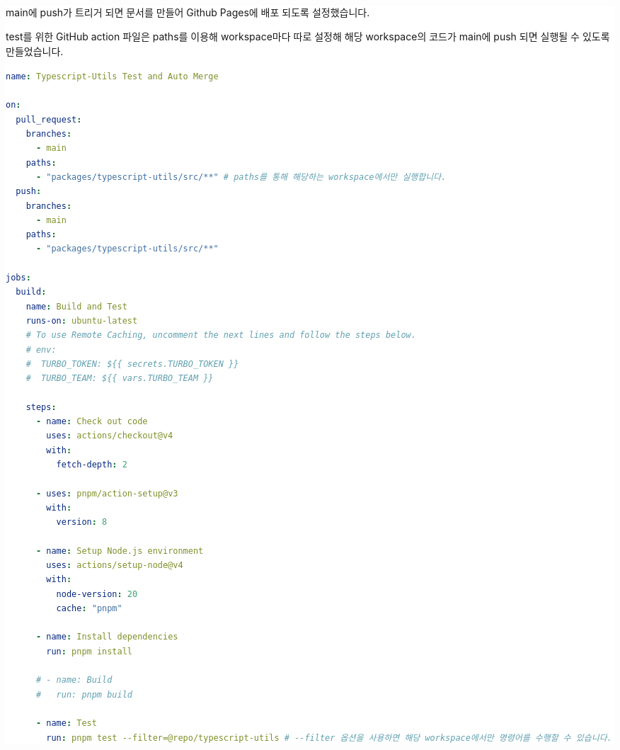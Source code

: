 main에 push가 트리거 되면 문서를 만들어 Github Pages에 배포 되도록 설정했습니다.

test를 위한 GitHub action 파일은 paths를 이용해 workspace마다 따로 설정해 해당 workspace의 코드가 main에 push 되면 실행될 수 있도록 만들었습니다.

```yaml
name: Typescript-Utils Test and Auto Merge

on:
  pull_request:
    branches:
      - main
    paths:
      - "packages/typescript-utils/src/**" # paths를 통해 해당하는 workspace에서만 실행합니다.
  push:
    branches:
      - main
    paths:
      - "packages/typescript-utils/src/**"

jobs:
  build:
    name: Build and Test
    runs-on: ubuntu-latest
    # To use Remote Caching, uncomment the next lines and follow the steps below.
    # env:
    #  TURBO_TOKEN: ${{ secrets.TURBO_TOKEN }}
    #  TURBO_TEAM: ${{ vars.TURBO_TEAM }}

    steps:
      - name: Check out code
        uses: actions/checkout@v4
        with:
          fetch-depth: 2

      - uses: pnpm/action-setup@v3
        with:
          version: 8

      - name: Setup Node.js environment
        uses: actions/setup-node@v4
        with:
          node-version: 20
          cache: "pnpm"

      - name: Install dependencies
        run: pnpm install

      # - name: Build
      #   run: pnpm build

      - name: Test
        run: pnpm test --filter=@repo/typescript-utils # --filter 옵션을 사용하면 해당 workspace에서만 명령어를 수행할 수 있습니다.
```
